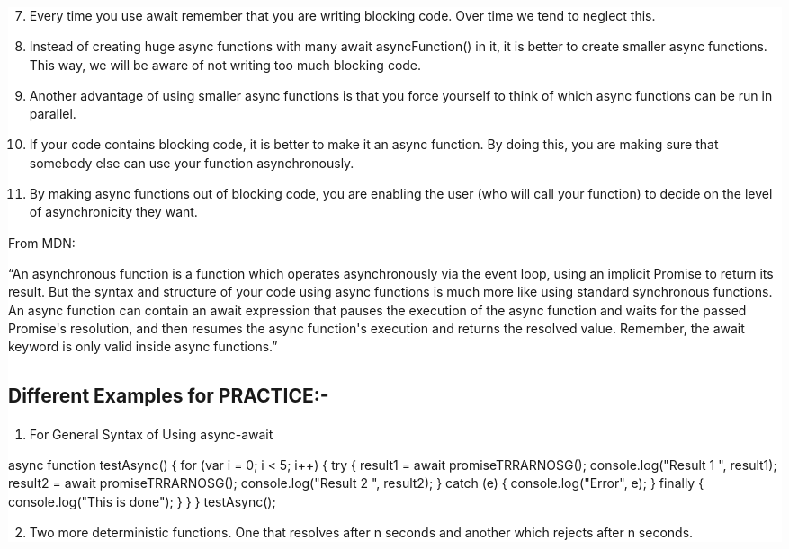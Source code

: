7. Every time you use await remember that you are writing blocking code. Over time we tend to neglect this.

8. Instead of creating huge async functions with many await asyncFunction() in it, it is better to create smaller 
async functions. This way, we will be aware of not writing too much blocking code.

9. Another advantage of using smaller async functions is that you force yourself to think of which async functions can
 be run in parallel.
 
10. If your code contains blocking code, it is better to make it an async function. By doing this, you are making sure 
that somebody else can use your function asynchronously.

11. By making async functions out of blocking code, you are enabling the user (who will call your function) to decide 
on the level of asynchronicity they want.


From MDN:

“An asynchronous function is a function which operates asynchronously via the event loop, using an implicit Promise to
 return its result. But the syntax and structure of your code using async functions is much more like using standard 
 synchronous functions.
 An async function can contain an await expression that pauses the execution of the async function and waits for the 
 passed Promise's resolution, and then resumes the async function's execution and returns the resolved value. Remember,
 the await keyword is only valid inside async functions.”

 
 ## Different Examples for PRACTICE:-
 
 1. For General Syntax of Using async-await
 
 async function testAsync() {
  for (var i = 0; i < 5; i++) {
    try {
      result1 = await promiseTRRARNOSG();
      console.log("Result 1 ", result1);
      result2 = await promiseTRRARNOSG();
      console.log("Result 2 ", result2);
    } catch (e) {
      console.log("Error", e);
    } finally {
      console.log("This is done");
    }
  }
}
testAsync();


2. Two more deterministic functions. One that resolves after n seconds and another which rejects after n seconds.
